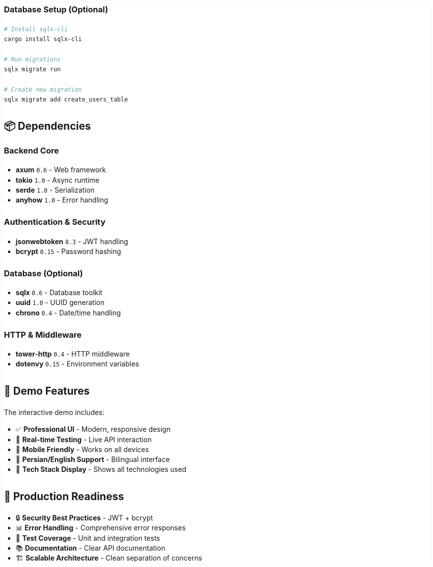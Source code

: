 ### Database Setup (Optional)
```bash
# Install sqlx-cli
cargo install sqlx-cli

# Run migrations
sqlx migrate run

# Create new migration
sqlx migrate add create_users_table
```

## 📦 Dependencies

### Backend Core
- **axum** `0.6` - Web framework
- **tokio** `1.0` - Async runtime
- **serde** `1.0` - Serialization
- **anyhow** `1.0` - Error handling

### Authentication & Security
- **jsonwebtoken** `8.3` - JWT handling
- **bcrypt** `0.15` - Password hashing

### Database (Optional)
- **sqlx** `0.6` - Database toolkit
- **uuid** `1.0` - UUID generation
- **chrono** `0.4` - Date/time handling

### HTTP & Middleware
- **tower-http** `0.4` - HTTP middleware
- **dotenvy** `0.15` - Environment variables

## 🎯 Demo Features

The interactive demo includes:
- ✅ **Professional UI** - Modern, responsive design
- 🔄 **Real-time Testing** - Live API interaction
- 📱 **Mobile Friendly** - Works on all devices
- 🎨 **Persian/English Support** - Bilingual interface
- 🚀 **Tech Stack Display** - Shows all technologies used

## 🌟 Production Readiness

- 🔒 **Security Best Practices** - JWT + bcrypt
- 📊 **Error Handling** - Comprehensive error responses
- 🧪 **Test Coverage** - Unit and integration tests
- 📚 **Documentation** - Clear API documentation
- 🏗️ **Scalable Architecture** - Clean separation of concerns
